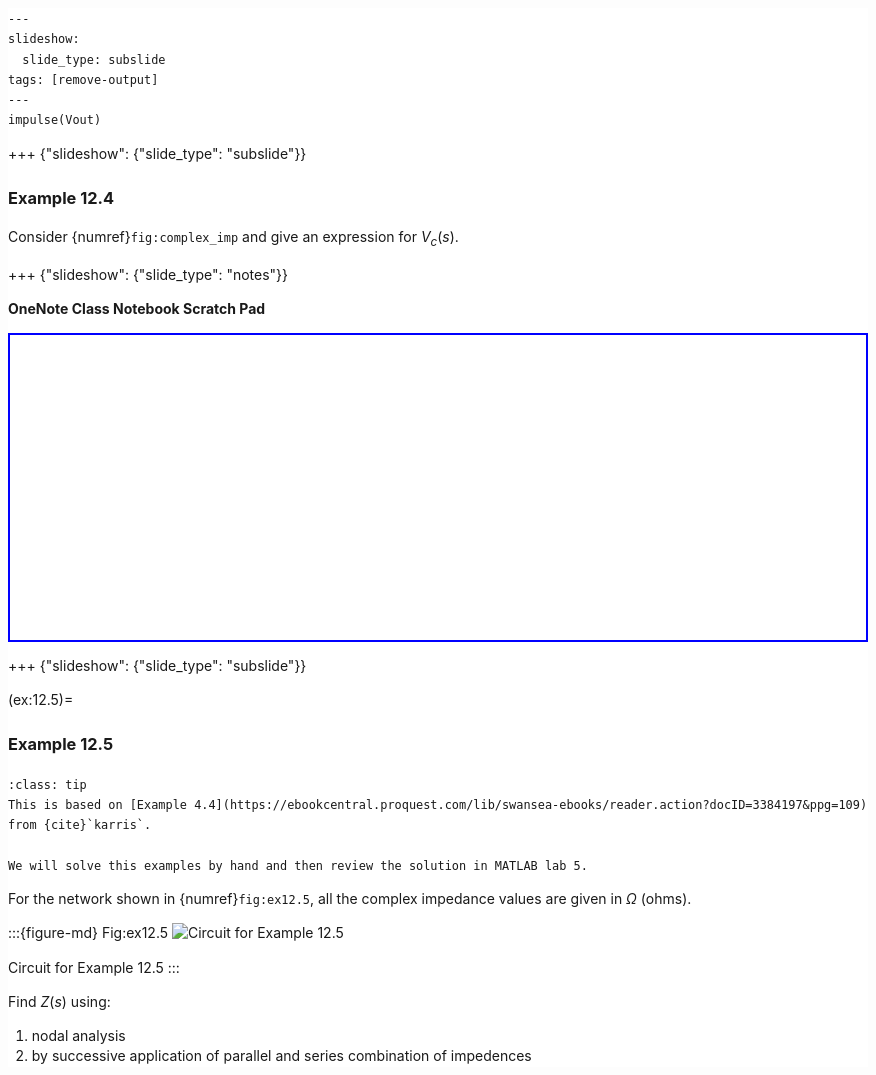 ```{code-cell}
---
slideshow:
  slide_type: subslide
tags: [remove-output]
---
impulse(Vout)
```

+++ {"slideshow": {"slide_type": "subslide"}}

### Example 12.4

Consider {numref}`fig:complex_imp` and give an expression for $V_c(s)$.

+++ {"slideshow": {"slide_type": "notes"}}

**OneNote Class Notebook Scratch Pad**

<pre style="border: 2px solid blue">















</pre>

+++ {"slideshow": {"slide_type": "subslide"}}

(ex:12.5)=
### Example 12.5


`````{admonition} MATLAB Example
:class: tip
This is based on [Example 4.4](https://ebookcentral.proquest.com/lib/swansea-ebooks/reader.action?docID=3384197&ppg=109) from {cite}`karris`.

We will solve this examples by hand and then review the solution in MATLAB lab 5.
`````

For the network shown in {numref}`fig:ex12.5`, all the complex impedance values are given in $\Omega$ (ohms). 

:::{figure-md} Fig:ex12.5
<img src="pictures/example4.png" alt="Circuit for Example 12.5" width="60%">

Circuit for Example 12.5
:::

Find $Z(s)$ using:
    
1. nodal analysis
2. by successive application of parallel and series combination of impedences
